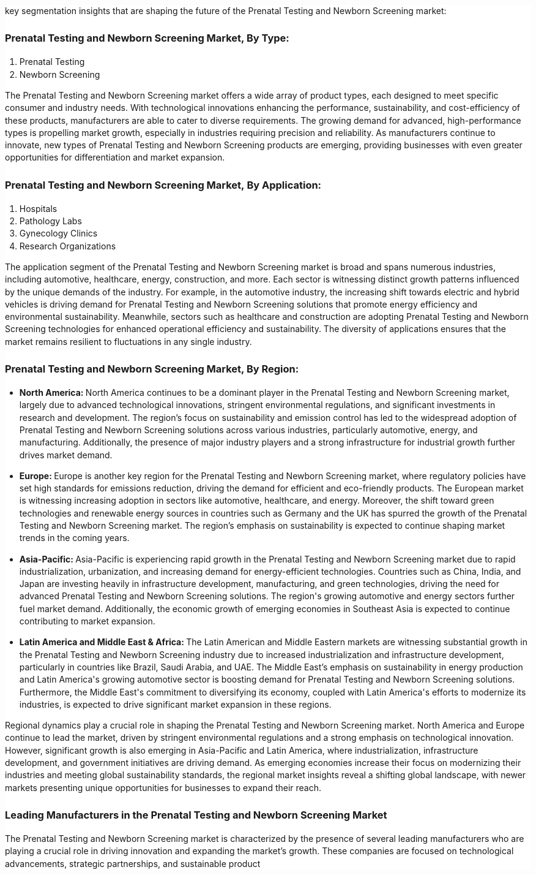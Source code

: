 key segmentation insights that are shaping the future of the Prenatal Testing and Newborn Screening market:</p><h3><strong>Prenatal Testing and Newborn Screening Market, By Type:<br /></strong></h3><ol><li>Prenatal Testing<li> Newborn Screening</li></ol><p>The Prenatal Testing and Newborn Screening market offers a wide array of product types, each designed to meet specific consumer and industry needs. With technological innovations enhancing the performance, sustainability, and cost-efficiency of these products, manufacturers are able to cater to diverse requirements. The growing demand for advanced, high-performance types is propelling market growth, especially in industries requiring precision and reliability. As manufacturers continue to innovate, new types of Prenatal Testing and Newborn Screening products are emerging, providing businesses with even greater opportunities for differentiation and market expansion.</p><h3>Prenatal Testing and Newborn Screening Market,&nbsp;By Application:</h3><ol><li>Hospitals<li> Pathology Labs<li> Gynecology Clinics<li> Research Organizations</li></ol><p>The application segment of the Prenatal Testing and Newborn Screening market is broad and spans numerous industries, including automotive, healthcare, energy, construction, and more. Each sector is witnessing distinct growth patterns influenced by the unique demands of the industry. For example, in the automotive industry, the increasing shift towards electric and hybrid vehicles is driving demand for Prenatal Testing and Newborn Screening solutions that promote energy efficiency and environmental sustainability. Meanwhile, sectors such as healthcare and construction are adopting Prenatal Testing and Newborn Screening technologies for enhanced operational efficiency and sustainability. The diversity of applications ensures that the market remains resilient to fluctuations in any single industry.</p><h3>Prenatal Testing and Newborn Screening Market, By Region:</h3><ul><li><p><strong>North America:&nbsp;</strong>North America continues to be a dominant player in the Prenatal Testing and Newborn Screening market, largely due to advanced technological innovations, stringent environmental regulations, and significant investments in research and development. The region&rsquo;s focus on sustainability and emission control has led to the widespread adoption of Prenatal Testing and Newborn Screening solutions across various industries, particularly automotive, energy, and manufacturing. Additionally, the presence of major industry players and a strong infrastructure for industrial growth further drives market demand.</p></li><li><p><strong><strong>Europe:&nbsp;</strong></strong>Europe is another key region for the Prenatal Testing and Newborn Screening market, where regulatory policies have set high standards for emissions reduction, driving the demand for efficient and eco-friendly products. The European market is witnessing increasing adoption in sectors like automotive, healthcare, and energy. Moreover, the shift toward green technologies and renewable energy sources in countries such as Germany and the UK has spurred the growth of the Prenatal Testing and Newborn Screening market. The region&rsquo;s emphasis on sustainability is expected to continue shaping market trends in the coming years.</p></li><li><p><strong><strong>Asia-Pacific:&nbsp;</strong></strong>Asia-Pacific is experiencing rapid growth in the Prenatal Testing and Newborn Screening market due to rapid industrialization, urbanization, and increasing demand for energy-efficient technologies. Countries such as China, India, and Japan are investing heavily in infrastructure development, manufacturing, and green technologies, driving the need for advanced Prenatal Testing and Newborn Screening solutions. The region's growing automotive and energy sectors further fuel market demand. Additionally, the economic growth of emerging economies in Southeast Asia is expected to continue contributing to market expansion.</p></li><li><p><strong><strong>Latin America and Middle East &amp; Africa:&nbsp;</strong></strong>The Latin American and Middle Eastern markets are witnessing substantial growth in the Prenatal Testing and Newborn Screening industry due to increased industrialization and infrastructure development, particularly in countries like Brazil, Saudi Arabia, and UAE. The Middle East&rsquo;s emphasis on sustainability in energy production and Latin America's growing automotive sector is boosting demand for Prenatal Testing and Newborn Screening solutions. Furthermore, the Middle East's commitment to diversifying its economy, coupled with Latin America's efforts to modernize its industries, is expected to drive significant market expansion in these regions.</p></li></ul><p>Regional dynamics play a crucial role in shaping the Prenatal Testing and Newborn Screening market. North America and Europe continue to lead the market, driven by stringent environmental regulations and a strong emphasis on technological innovation. However, significant growth is also emerging in Asia-Pacific and Latin America, where industrialization, infrastructure development, and government initiatives are driving demand. As emerging economies increase their focus on modernizing their industries and meeting global sustainability standards, the regional market insights reveal a shifting global landscape, with newer markets presenting unique opportunities for businesses to expand their reach.</p><h3><strong>Leading Manufacturers in the Prenatal Testing and Newborn Screening Market</strong></h3><p>The Prenatal Testing and Newborn Screening market is characterized by the presence of several leading manufacturers who are playing a crucial role in driving innovation and expanding the market&rsquo;s growth. These companies are focused on technological advancements, strategic partnerships, and sustainable product